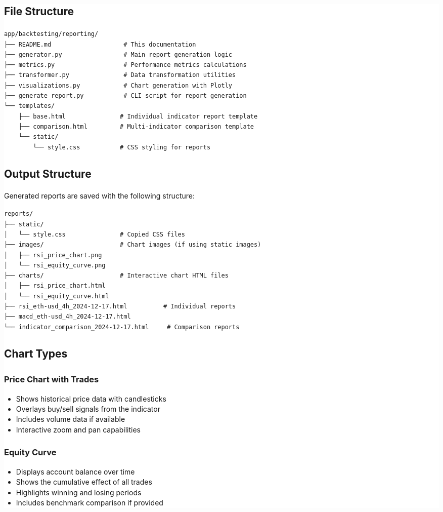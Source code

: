 ## File Structure

```
app/backtesting/reporting/
├── README.md                    # This documentation
├── generator.py                 # Main report generation logic
├── metrics.py                   # Performance metrics calculations
├── transformer.py               # Data transformation utilities
├── visualizations.py            # Chart generation with Plotly
├── generate_report.py           # CLI script for report generation
└── templates/
    ├── base.html               # Individual indicator report template
    ├── comparison.html         # Multi-indicator comparison template
    └── static/
        └── style.css           # CSS styling for reports
```

## Output Structure

Generated reports are saved with the following structure:

```
reports/
├── static/
│   └── style.css               # Copied CSS files
├── images/                     # Chart images (if using static images)
│   ├── rsi_price_chart.png
│   └── rsi_equity_curve.png
├── charts/                     # Interactive chart HTML files
│   ├── rsi_price_chart.html
│   └── rsi_equity_curve.html
├── rsi_eth-usd_4h_2024-12-17.html          # Individual reports
├── macd_eth-usd_4h_2024-12-17.html
└── indicator_comparison_2024-12-17.html     # Comparison reports
```

## Chart Types

### Price Chart with Trades

- Shows historical price data with candlesticks
- Overlays buy/sell signals from the indicator
- Includes volume data if available
- Interactive zoom and pan capabilities

### Equity Curve

- Displays account balance over time
- Shows the cumulative effect of all trades
- Highlights winning and losing periods
- Includes benchmark comparison if provided
